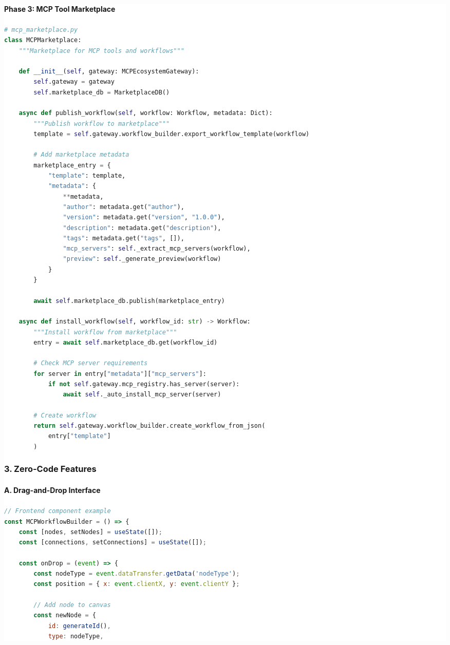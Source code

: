 #### Phase 3: MCP Tool Marketplace

```python
# mcp_marketplace.py
class MCPMarketplace:
    """Marketplace for MCP tools and workflows"""

    def __init__(self, gateway: MCPEcosystemGateway):
        self.gateway = gateway
        self.marketplace_db = MarketplaceDB()

    async def publish_workflow(self, workflow: Workflow, metadata: Dict):
        """Publish workflow to marketplace"""
        template = self.gateway.workflow_builder.export_workflow_template(workflow)

        # Add marketplace metadata
        marketplace_entry = {
            "template": template,
            "metadata": {
                **metadata,
                "author": metadata.get("author"),
                "version": metadata.get("version", "1.0.0"),
                "description": metadata.get("description"),
                "tags": metadata.get("tags", []),
                "mcp_servers": self._extract_mcp_servers(workflow),
                "preview": self._generate_preview(workflow)
            }
        }

        await self.marketplace_db.publish(marketplace_entry)

    async def install_workflow(self, workflow_id: str) -> Workflow:
        """Install workflow from marketplace"""
        entry = await self.marketplace_db.get(workflow_id)

        # Check MCP server requirements
        for server in entry["metadata"]["mcp_servers"]:
            if not self.gateway.mcp_registry.has_server(server):
                await self._auto_install_mcp_server(server)

        # Create workflow
        return self.gateway.workflow_builder.create_workflow_from_json(
            entry["template"]
        )
```

### 3. Zero-Code Features

#### A. Drag-and-Drop Interface

```javascript
// Frontend component example
const MCPWorkflowBuilder = () => {
    const [nodes, setNodes] = useState([]);
    const [connections, setConnections] = useState([]);

    const onDrop = (event) => {
        const nodeType = event.dataTransfer.getData('nodeType');
        const position = { x: event.clientX, y: event.clientY };

        // Add node to canvas
        const newNode = {
            id: generateId(),
            type: nodeType,
```